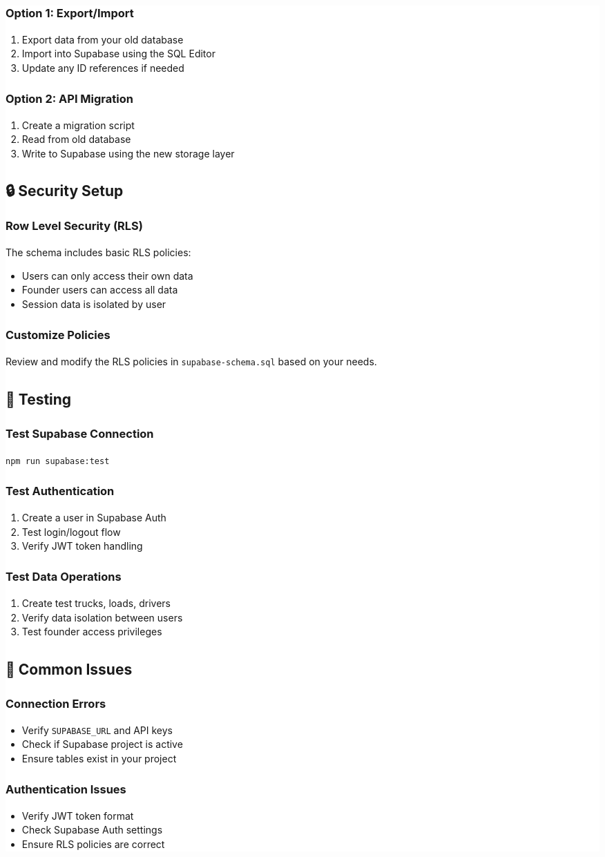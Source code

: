### Option 1: Export/Import
1. Export data from your old database
2. Import into Supabase using the SQL Editor
3. Update any ID references if needed

### Option 2: API Migration
1. Create a migration script
2. Read from old database
3. Write to Supabase using the new storage layer

## 🔒 Security Setup

### Row Level Security (RLS)
The schema includes basic RLS policies:
- Users can only access their own data
- Founder users can access all data
- Session data is isolated by user

### Customize Policies
Review and modify the RLS policies in `supabase-schema.sql` based on your needs.

## 🧪 Testing

### Test Supabase Connection
```bash
npm run supabase:test
```

### Test Authentication
1. Create a user in Supabase Auth
2. Test login/logout flow
3. Verify JWT token handling

### Test Data Operations
1. Create test trucks, loads, drivers
2. Verify data isolation between users
3. Test founder access privileges

## 🚨 Common Issues

### Connection Errors
- Verify `SUPABASE_URL` and API keys
- Check if Supabase project is active
- Ensure tables exist in your project

### Authentication Issues
- Verify JWT token format
- Check Supabase Auth settings
- Ensure RLS policies are correct
